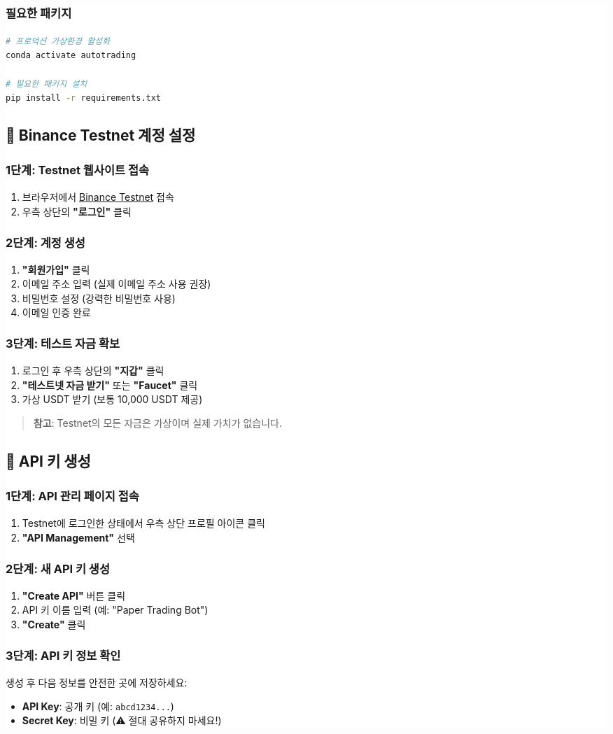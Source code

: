 ### 필요한 패키지

```bash
# 프로덕션 가상환경 활성화
conda activate autotrading

# 필요한 패키지 설치
pip install -r requirements.txt
```

## 🏦 Binance Testnet 계정 설정

### 1단계: Testnet 웹사이트 접속

1. 브라우저에서 [Binance Testnet](https://testnet.binancefuture.com/) 접속
2. 우측 상단의 **"로그인"** 클릭

### 2단계: 계정 생성

1. **"회원가입"** 클릭
2. 이메일 주소 입력 (실제 이메일 주소 사용 권장)
3. 비밀번호 설정 (강력한 비밀번호 사용)
4. 이메일 인증 완료

### 3단계: 테스트 자금 확보

1. 로그인 후 우측 상단의 **"지갑"** 클릭
2. **"테스트넷 자금 받기"** 또는 **"Faucet"** 클릭
3. 가상 USDT 받기 (보통 10,000 USDT 제공)

> **참고**: Testnet의 모든 자금은 가상이며 실제 가치가 없습니다.

## 🔑 API 키 생성

### 1단계: API 관리 페이지 접속

1. Testnet에 로그인한 상태에서 우측 상단 프로필 아이콘 클릭
2. **"API Management"** 선택

### 2단계: 새 API 키 생성

1. **"Create API"** 버튼 클릭
2. API 키 이름 입력 (예: "Paper Trading Bot")
3. **"Create"** 클릭

### 3단계: API 키 정보 확인

생성 후 다음 정보를 안전한 곳에 저장하세요:

- **API Key**: 공개 키 (예: `abcd1234...`)
- **Secret Key**: 비밀 키 (⚠️ 절대 공유하지 마세요!)
